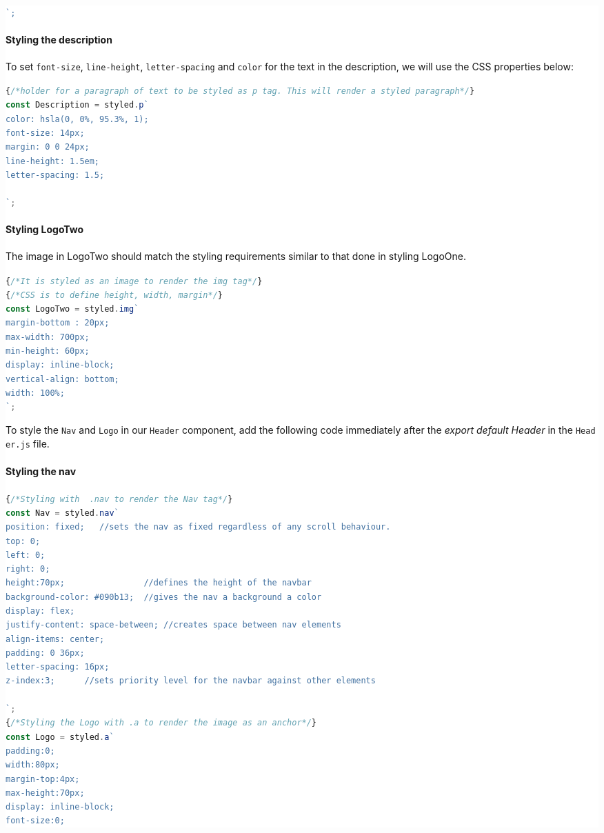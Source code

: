 ```JavaScript
`;
```

#### Styling the description
To set `font-size`, `line-height`, `letter-spacing` and `color` for the text in the description, we will use the CSS properties below:

```JavaScript
{/*holder for a paragraph of text to be styled as p tag. This will render a styled paragraph*/}
const Description = styled.p`
color: hsla(0, 0%, 95.3%, 1);
font-size: 14px;
margin: 0 0 24px;
line-height: 1.5em;
letter-spacing: 1.5;

`;
```

#### Styling LogoTwo 
The image in LogoTwo should match the styling requirements similar to that done in styling LogoOne.

```JavaScript
{/*It is styled as an image to render the img tag*/}
{/*CSS is to define height, width, margin*/}
const LogoTwo = styled.img`
margin-bottom : 20px;
max-width: 700px;
min-height: 60px;
display: inline-block;
vertical-align: bottom;
width: 100%;
`; 
```

To style the `Nav` and `Logo` in our `Header` component, add the following code immediately after the *export default Header* in the `Header.js` file.

#### Styling the nav

```JavaScript
{/*Styling with  .nav to render the Nav tag*/} 
const Nav = styled.nav`
position: fixed;   //sets the nav as fixed regardless of any scroll behaviour.
top: 0;
left: 0;
right: 0;
height:70px;                //defines the height of the navbar
background-color: #090b13;  //gives the nav a background a color
display: flex;
justify-content: space-between; //creates space between nav elements
align-items: center;
padding: 0 36px;
letter-spacing: 16px;     
z-index:3;      //sets priority level for the navbar against other elements

`;
{/*Styling the Logo with .a to render the image as an anchor*/}  
const Logo = styled.a` 
padding:0;
width:80px;
margin-top:4px;
max-height:70px;
display: inline-block;
font-size:0;

```
